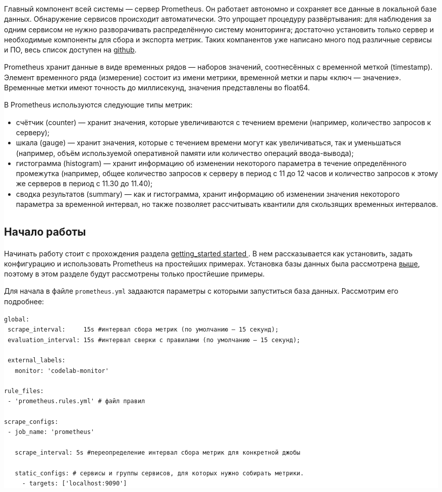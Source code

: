
Главный компонент всей системы — сервер Prometheus. Он работает автономно и сохраняет все данные в локальной базе данных. Обнаружение сервисов происходит автоматически. Это упрощает процедуру развёртывания: для наблюдения за одним сервисом не нужно разворачивать распределённую систему мониторинга; достаточно установить только сервер и необходимые компоненты для сбора и экспорта метрик.
Таких компанентов уже написано много под различные сервисы и ПО, весь список
доступен на [github](https://github.com/prometheus).  

Prometheus хранит данные в виде временных рядов — наборов значений, соотнесённых с временной меткой (timestamp). Элемент временного ряда (измерение) состоит из имени метрики, временной метки и пары «ключ — значение». Временные метки имеют точность до миллисекунд, значения представлены во float64.  

 В Prometheus используются следующие типы метрик:
 * счётчик (counter) — хранит значения, которые увеличиваются с течением времени (например, количество запросов к серверу);
* шкала (gauge) — хранит значения, которые с течением времени могут как увеличиваться, так и уменьшаться (например, объём используемой оперативной памяти или количество операций ввода-вывода);
* гистограмма (histogram) — хранит информацию об изменении некоторого параметра в течение определённого промежутка (например, общее количество запросов к серверу в период с 11 до 12 часов и количество запросов к этому же серверов в период с 11.30 до 11.40);
* сводка результатов (summary) — как и гистограмма, хранит информацию об изменении значения некоторого параметра за временной интервал, но также позволяет рассчитывать квантили для скользящих временных интервалов.


## Начало работы

Начинать работу стоит с прохождения раздела [getting_started started ](https://prometheus.io/docs/prometheus/latest/getting_started/). В нем рассказывается
как установить, задать конфигурацию и использовать Prometheus на простейших
примерах. Установка базы данных была рассмотрена [выше](#Установка), поэтому
в этом разделе будут рассмотрены только простйешие примеры.  

Для начала в файле `prometheus.yml` задааются параметры с которыми запуститься
база данных. Рассмотрим его подробнее:  
```
global:
 scrape_interval:     15s #интервал сбора метрик (по умолчанию — 15 секунд);
 evaluation_interval: 15s #интервал сверки с правилами (по умолчанию — 15 секунд);

 external_labels:
   monitor: 'codelab-monitor'

rule_files:
 - 'prometheus.rules.yml' # файл правил

scrape_configs:
 - job_name: 'prometheus'

   scrape_interval: 5s #переопределение интервал сбора метрик для конкретной джобы

   static_configs: # сервисы и группы сервисов, для которых нужно собирать метрики.
     - targets: ['localhost:9090']
```
